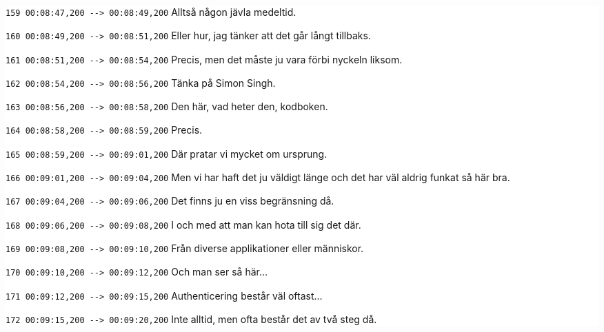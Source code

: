 

`159 00:08:47,200 --> 00:08:49,200`
Alltså någon jävla medeltid.



`160 00:08:49,200 --> 00:08:51,200`
Eller hur, jag tänker att det går långt tillbaks.



`161 00:08:51,200 --> 00:08:54,200`
Precis, men det måste ju vara förbi nyckeln liksom.



`162 00:08:54,200 --> 00:08:56,200`
Tänka på Simon Singh.



`163 00:08:56,200 --> 00:08:58,200`
Den här, vad heter den, kodboken.



`164 00:08:58,200 --> 00:08:59,200`
Precis.



`165 00:08:59,200 --> 00:09:01,200`
Där pratar vi mycket om ursprung.



`166 00:09:01,200 --> 00:09:04,200`
Men vi har haft det ju väldigt länge och det har väl aldrig funkat så här bra.



`167 00:09:04,200 --> 00:09:06,200`
Det finns ju en viss begränsning då.



`168 00:09:06,200 --> 00:09:08,200`
I och med att man kan hota till sig det där.



`169 00:09:08,200 --> 00:09:10,200`
Från diverse applikationer eller människor.



`170 00:09:10,200 --> 00:09:12,200`
Och man ser så här...



`171 00:09:12,200 --> 00:09:15,200`
Authenticering består väl oftast...



`172 00:09:15,200 --> 00:09:20,200`
Inte alltid, men ofta består det av två steg då.
